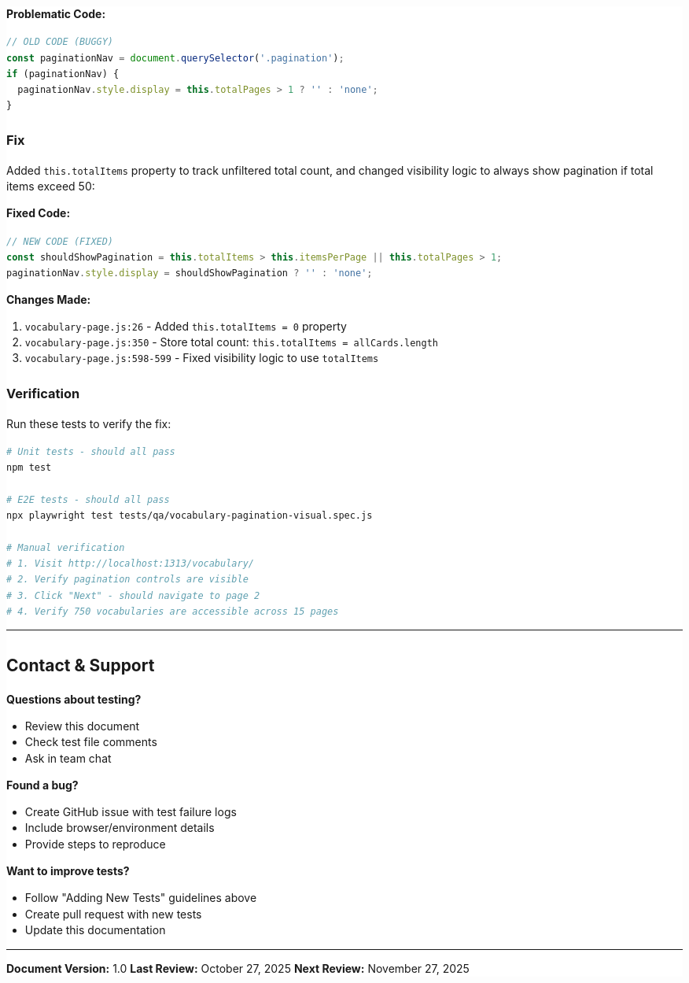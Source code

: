 **Problematic Code:**
```javascript
// OLD CODE (BUGGY)
const paginationNav = document.querySelector('.pagination');
if (paginationNav) {
  paginationNav.style.display = this.totalPages > 1 ? '' : 'none';
}
```

### Fix
Added `this.totalItems` property to track unfiltered total count, and changed visibility logic to always show pagination if total items exceed 50:

**Fixed Code:**
```javascript
// NEW CODE (FIXED)
const shouldShowPagination = this.totalItems > this.itemsPerPage || this.totalPages > 1;
paginationNav.style.display = shouldShowPagination ? '' : 'none';
```

**Changes Made:**
1. `vocabulary-page.js:26` - Added `this.totalItems = 0` property
2. `vocabulary-page.js:350` - Store total count: `this.totalItems = allCards.length`
3. `vocabulary-page.js:598-599` - Fixed visibility logic to use `totalItems`

### Verification
Run these tests to verify the fix:
```bash
# Unit tests - should all pass
npm test

# E2E tests - should all pass
npx playwright test tests/qa/vocabulary-pagination-visual.spec.js

# Manual verification
# 1. Visit http://localhost:1313/vocabulary/
# 2. Verify pagination controls are visible
# 3. Click "Next" - should navigate to page 2
# 4. Verify 750 vocabularies are accessible across 15 pages
```

---

## Contact & Support

**Questions about testing?**
- Review this document
- Check test file comments
- Ask in team chat

**Found a bug?**
- Create GitHub issue with test failure logs
- Include browser/environment details
- Provide steps to reproduce

**Want to improve tests?**
- Follow "Adding New Tests" guidelines above
- Create pull request with new tests
- Update this documentation

---

**Document Version:** 1.0
**Last Review:** October 27, 2025
**Next Review:** November 27, 2025
